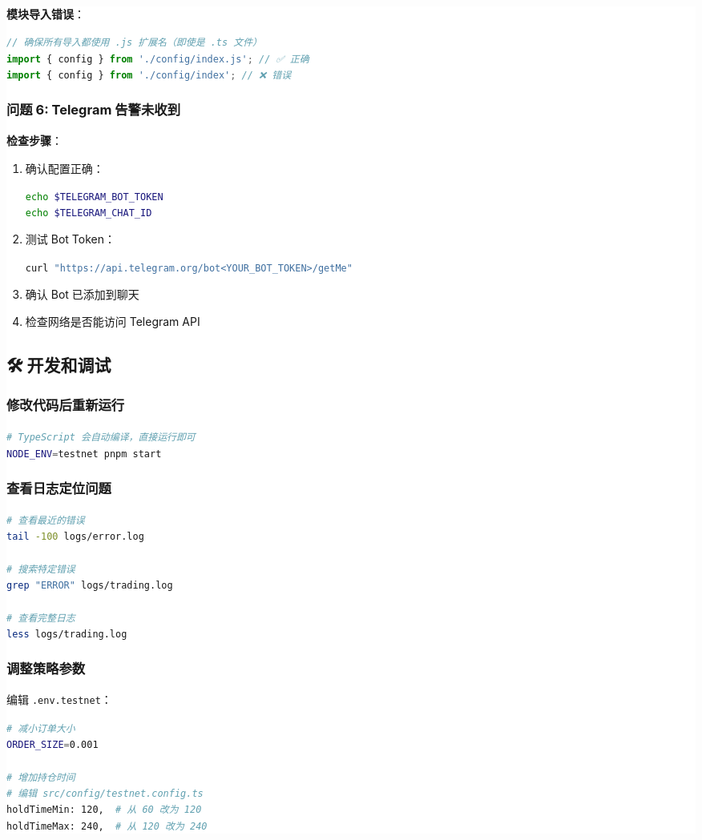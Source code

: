 **模块导入错误**：

```typescript
// 确保所有导入都使用 .js 扩展名（即使是 .ts 文件）
import { config } from './config/index.js'; // ✅ 正确
import { config } from './config/index'; // ❌ 错误
```

### 问题 6: Telegram 告警未收到

**检查步骤**：

1. 确认配置正确：

   ```bash
   echo $TELEGRAM_BOT_TOKEN
   echo $TELEGRAM_CHAT_ID
   ```

2. 测试 Bot Token：

   ```bash
   curl "https://api.telegram.org/bot<YOUR_BOT_TOKEN>/getMe"
   ```

3. 确认 Bot 已添加到聊天

4. 检查网络是否能访问 Telegram API

## 🛠️ 开发和调试

### 修改代码后重新运行

```bash
# TypeScript 会自动编译，直接运行即可
NODE_ENV=testnet pnpm start
```

### 查看日志定位问题

```bash
# 查看最近的错误
tail -100 logs/error.log

# 搜索特定错误
grep "ERROR" logs/trading.log

# 查看完整日志
less logs/trading.log
```

### 调整策略参数

编辑 `.env.testnet`：

```bash
# 减小订单大小
ORDER_SIZE=0.001

# 增加持仓时间
# 编辑 src/config/testnet.config.ts
holdTimeMin: 120,  # 从 60 改为 120
holdTimeMax: 240,  # 从 120 改为 240
```
